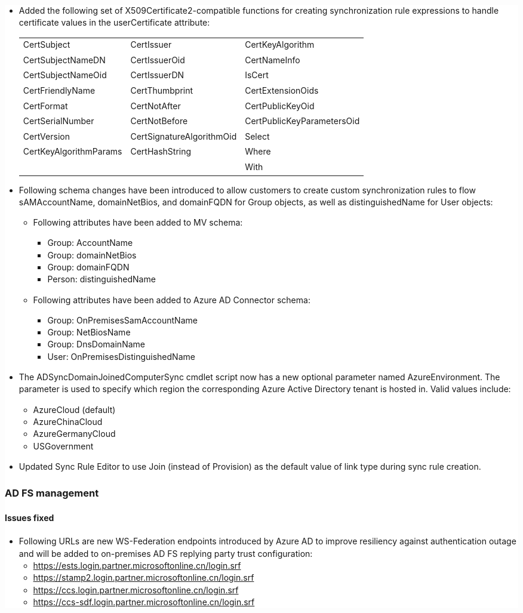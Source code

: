 - Added the following set of X509Certificate2-compatible functions for creating synchronization rule expressions to handle certificate values in the userCertificate attribute:

    ||||
    | --- | --- | --- |
    |CertSubject|CertIssuer|CertKeyAlgorithm|
    |CertSubjectNameDN|CertIssuerOid|CertNameInfo|
    |CertSubjectNameOid|CertIssuerDN|IsCert|
    |CertFriendlyName|CertThumbprint|CertExtensionOids|
    |CertFormat|CertNotAfter|CertPublicKeyOid|
    |CertSerialNumber|CertNotBefore|CertPublicKeyParametersOid|
    |CertVersion|CertSignatureAlgorithmOid|Select|
    |CertKeyAlgorithmParams|CertHashString|Where|
    |||With|

- Following schema changes have been introduced to allow customers to create custom synchronization rules to flow sAMAccountName, domainNetBios, and domainFQDN for Group objects, as well as distinguishedName for User objects:

  - Following attributes have been added to MV schema:
    - Group: AccountName
    - Group: domainNetBios
    - Group: domainFQDN
    - Person: distinguishedName

  - Following attributes have been added to Azure AD Connector schema:
    - Group: OnPremisesSamAccountName
    - Group: NetBiosName
    - Group: DnsDomainName
    - User: OnPremisesDistinguishedName

- The ADSyncDomainJoinedComputerSync cmdlet script now has a new optional parameter named AzureEnvironment. The parameter is used to specify which region the corresponding Azure Active Directory tenant is hosted in. Valid values include:
  - AzureCloud (default)
  - AzureChinaCloud
  - AzureGermanyCloud
  - USGovernment
 
- Updated Sync Rule Editor to use Join (instead of Provision) as the default value of link type during sync rule creation.

### AD FS management

#### Issues fixed

- Following URLs are new WS-Federation endpoints introduced by Azure AD to improve resiliency against authentication outage and will be added to on-premises AD FS replying party trust configuration:
  - https://ests.login.partner.microsoftonline.cn/login.srf
  - https://stamp2.login.partner.microsoftonline.cn/login.srf
  - https://ccs.login.partner.microsoftonline.cn/login.srf
  - https://ccs-sdf.login.partner.microsoftonline.cn/login.srf
  